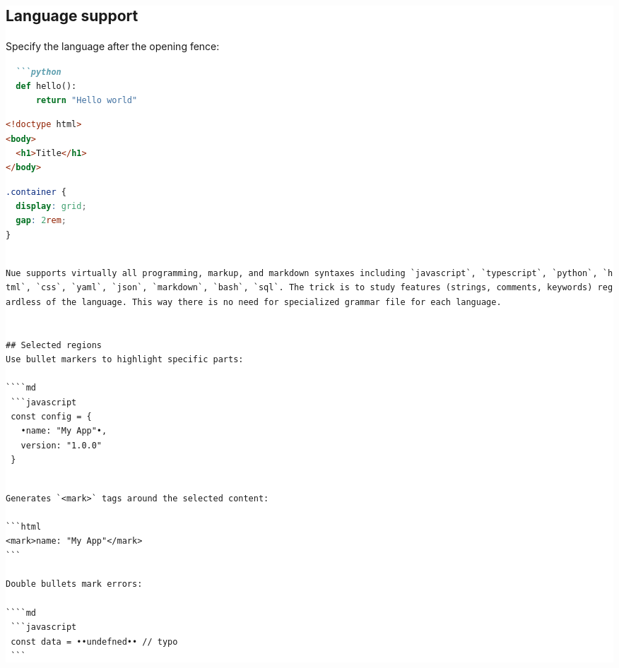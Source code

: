 
## Language support
Specify the language after the opening fence:

```md
  ```python
  def hello():
      return "Hello world"
  ```

  ```html
  <!doctype html>
  <body>
    <h1>Title</h1>
  </body>
  ```

  ```css
  .container {
    display: grid;
    gap: 2rem;
  }
  ```
```

Nue supports virtually all programming, markup, and markdown syntaxes including `javascript`, `typescript`, `python`, `html`, `css`, `yaml`, `json`, `markdown`, `bash`, `sql`. The trick is to study features (strings, comments, keywords) regardless of the language. This way there is no need for specialized grammar file for each language.


## Selected regions
Use bullet markers to highlight specific parts:

````md
 ```javascript
 const config = {
   •name: "My App"•,
   version: "1.0.0"
 }
 ```
````

Generates `<mark>` tags around the selected content:

```html
<mark>name: "My App"</mark>
```

Double bullets mark errors:

````md
 ```javascript
 const data = ••undefned•• // typo
 ```
````
